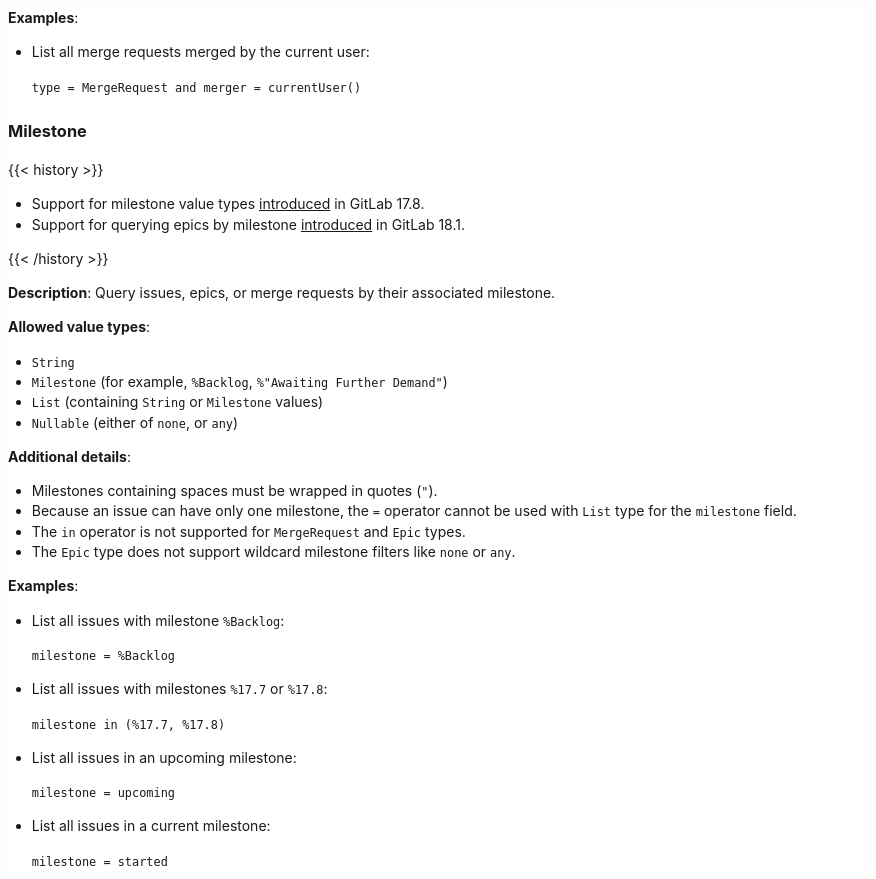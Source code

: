 **Examples**:

- List all merge requests merged by the current user:

  ```plaintext
  type = MergeRequest and merger = currentUser()
  ```

### Milestone

{{< history >}}

- Support for milestone value types [introduced](https://gitlab.com/gitlab-org/gitlab-query-language/glql-rust/-/merge_requests/77) in GitLab 17.8.
- Support for querying epics by milestone [introduced](https://gitlab.com/gitlab-org/gitlab/-/merge_requests/192680) in GitLab 18.1.

{{< /history >}}

**Description**: Query issues, epics, or merge requests by their associated milestone.

**Allowed value types**:

- `String`
- `Milestone` (for example, `%Backlog`, `%"Awaiting Further Demand"`)
- `List` (containing `String` or `Milestone` values)
- `Nullable` (either of `none`, or `any`)

**Additional details**:

- Milestones containing spaces must be wrapped in quotes (`"`).
- Because an issue can have only one milestone, the `=` operator cannot be used with `List` type for the `milestone` field.
- The `in` operator is not supported for `MergeRequest` and `Epic` types.
- The `Epic` type does not support wildcard milestone filters like `none` or `any`.

**Examples**:

- List all issues with milestone `%Backlog`:

  ```plaintext
  milestone = %Backlog
  ```

- List all issues with milestones `%17.7` or `%17.8`:

  ```plaintext
  milestone in (%17.7, %17.8)
  ```

- List all issues in an upcoming milestone:

  ```plaintext
  milestone = upcoming
  ```

- List all issues in a current milestone:

  ```plaintext
  milestone = started
  ```
